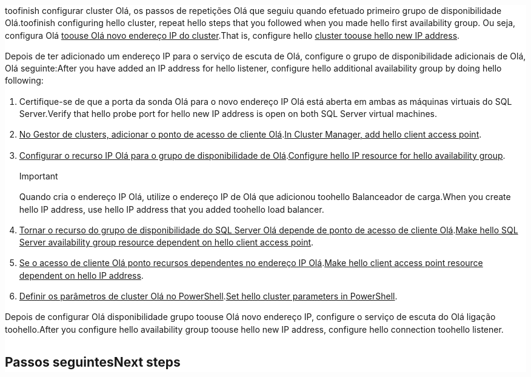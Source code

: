 <span data-ttu-id="f08b5-319">toofinish configurar cluster Olá, os passos de repetições Olá que seguiu quando efetuado primeiro grupo de disponibilidade Olá.</span><span class="sxs-lookup"><span data-stu-id="f08b5-319">toofinish configuring hello cluster, repeat hello steps that you followed when you made hello first availability group.</span></span> <span data-ttu-id="f08b5-320">Ou seja, configura Olá [toouse Olá novo endereço IP do cluster](#configure-the-cluster-to-use-the-load-balancer-ip-address).</span><span class="sxs-lookup"><span data-stu-id="f08b5-320">That is, configure hello [cluster toouse hello new IP address](#configure-the-cluster-to-use-the-load-balancer-ip-address).</span></span> 

<span data-ttu-id="f08b5-321">Depois de ter adicionado um endereço IP para o serviço de escuta de Olá, configure o grupo de disponibilidade adicionais de Olá, Olá seguinte:</span><span class="sxs-lookup"><span data-stu-id="f08b5-321">After you have added an IP address for hello listener, configure hello additional availability group by doing hello following:</span></span> 

1. <span data-ttu-id="f08b5-322">Certifique-se de que a porta da sonda Olá para o novo endereço IP Olá está aberta em ambas as máquinas virtuais do SQL Server.</span><span class="sxs-lookup"><span data-stu-id="f08b5-322">Verify that hello probe port for hello new IP address is open on both SQL Server virtual machines.</span></span> 

2. <span data-ttu-id="f08b5-323">[No Gestor de clusters, adicionar o ponto de acesso de cliente Olá](#addcap).</span><span class="sxs-lookup"><span data-stu-id="f08b5-323">[In Cluster Manager, add hello client access point](#addcap).</span></span>

3. <span data-ttu-id="f08b5-324">[Configurar o recurso IP Olá para o grupo de disponibilidade de Olá](#congroup).</span><span class="sxs-lookup"><span data-stu-id="f08b5-324">[Configure hello IP resource for hello availability group](#congroup).</span></span>

   >[!IMPORTANT]
   ><span data-ttu-id="f08b5-325">Quando cria o endereço IP Olá, utilize o endereço IP de Olá que adicionou toohello Balanceador de carga.</span><span class="sxs-lookup"><span data-stu-id="f08b5-325">When you create hello IP address, use hello IP address that you added toohello load balancer.</span></span>  

4. <span data-ttu-id="f08b5-326">[Tornar o recurso do grupo de disponibilidade do SQL Server Olá depende de ponto de acesso de cliente Olá](#dependencyGroup).</span><span class="sxs-lookup"><span data-stu-id="f08b5-326">[Make hello SQL Server availability group resource dependent on hello client access point](#dependencyGroup).</span></span>

5. <span data-ttu-id="f08b5-327">[Se o acesso de cliente Olá ponto recursos dependentes no endereço IP Olá](#listname).</span><span class="sxs-lookup"><span data-stu-id="f08b5-327">[Make hello client access point resource dependent on hello IP address](#listname).</span></span>
 
6. <span data-ttu-id="f08b5-328">[Definir os parâmetros de cluster Olá no PowerShell](#setparam).</span><span class="sxs-lookup"><span data-stu-id="f08b5-328">[Set hello cluster parameters in PowerShell](#setparam).</span></span>

<span data-ttu-id="f08b5-329">Depois de configurar Olá disponibilidade grupo toouse Olá novo endereço IP, configure o serviço de escuta do Olá ligação toohello.</span><span class="sxs-lookup"><span data-stu-id="f08b5-329">After you configure hello availability group toouse hello new IP address, configure hello connection toohello listener.</span></span> 

## <a name="next-steps"></a><span data-ttu-id="f08b5-330">Passos seguintes</span><span class="sxs-lookup"><span data-stu-id="f08b5-330">Next steps</span></span>
